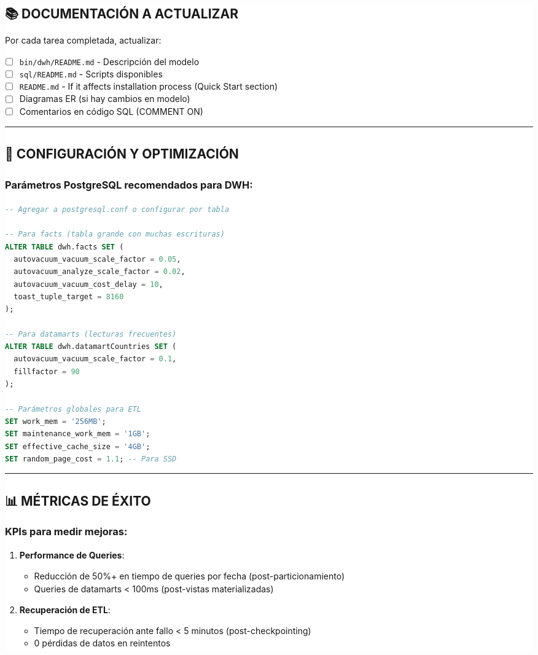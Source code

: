
## 📚 DOCUMENTACIÓN A ACTUALIZAR

Por cada tarea completada, actualizar:
- [ ] `bin/dwh/README.md` - Descripción del modelo
- [ ] `sql/README.md` - Scripts disponibles
- [ ] `README.md` - If it affects installation process (Quick Start section)
- [ ] Diagramas ER (si hay cambios en modelo)
- [ ] Comentarios en código SQL (COMMENT ON)

---

## 🔧 CONFIGURACIÓN Y OPTIMIZACIÓN

### Parámetros PostgreSQL recomendados para DWH:

```sql
-- Agregar a postgresql.conf o configurar por tabla

-- Para facts (tabla grande con muchas escrituras)
ALTER TABLE dwh.facts SET (
  autovacuum_vacuum_scale_factor = 0.05,
  autovacuum_analyze_scale_factor = 0.02,
  autovacuum_vacuum_cost_delay = 10,
  toast_tuple_target = 8160
);

-- Para datamarts (lecturas frecuentes)
ALTER TABLE dwh.datamartCountries SET (
  autovacuum_vacuum_scale_factor = 0.1,
  fillfactor = 90
);

-- Parámetros globales para ETL
SET work_mem = '256MB';
SET maintenance_work_mem = '1GB';
SET effective_cache_size = '4GB';
SET random_page_cost = 1.1; -- Para SSD
```

---

## 📊 MÉTRICAS DE ÉXITO

### KPIs para medir mejoras:

1. **Performance de Queries**:
   - Reducción de 50%+ en tiempo de queries por fecha (post-particionamiento)
   - Queries de datamarts < 100ms (post-vistas materializadas)

2. **Recuperación de ETL**:
   - Tiempo de recuperación ante fallo < 5 minutos (post-checkpointing)
   - 0 pérdidas de datos en reintentos
